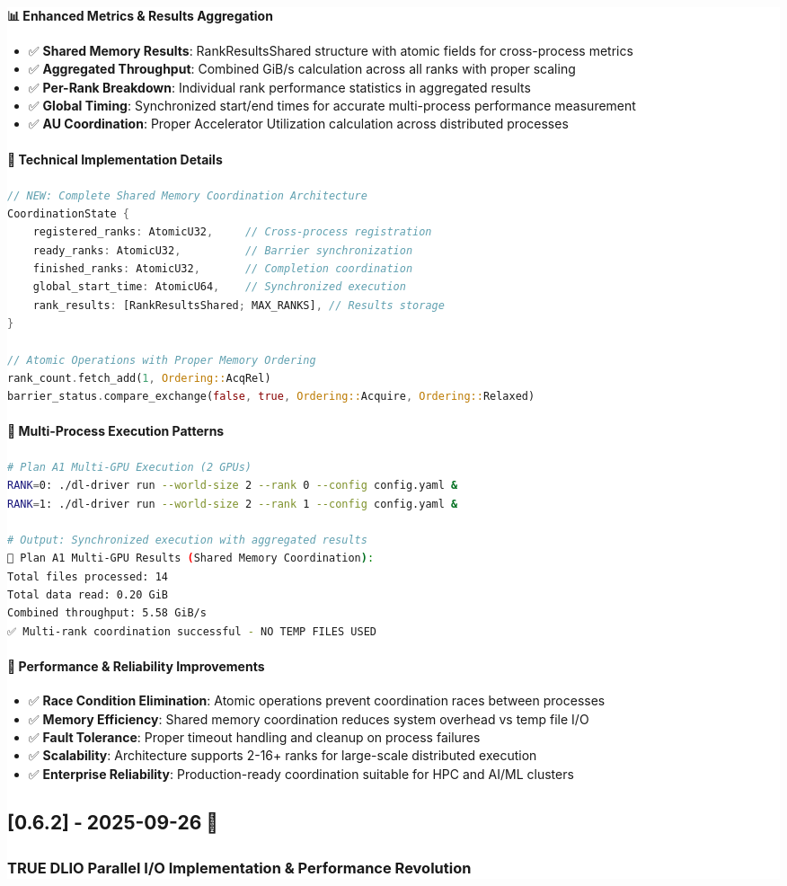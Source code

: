 #### **📊 Enhanced Metrics & Results Aggregation**
- ✅ **Shared Memory Results**: RankResultsShared structure with atomic fields for cross-process metrics
- ✅ **Aggregated Throughput**: Combined GiB/s calculation across all ranks with proper scaling
- ✅ **Per-Rank Breakdown**: Individual rank performance statistics in aggregated results
- ✅ **Global Timing**: Synchronized start/end times for accurate multi-process performance measurement
- ✅ **AU Coordination**: Proper Accelerator Utilization calculation across distributed processes

#### **🔧 Technical Implementation Details**
```rust
// NEW: Complete Shared Memory Coordination Architecture
CoordinationState {
    registered_ranks: AtomicU32,     // Cross-process registration
    ready_ranks: AtomicU32,          // Barrier synchronization  
    finished_ranks: AtomicU32,       // Completion coordination
    global_start_time: AtomicU64,    // Synchronized execution
    rank_results: [RankResultsShared; MAX_RANKS], // Results storage
}

// Atomic Operations with Proper Memory Ordering
rank_count.fetch_add(1, Ordering::AcqRel)
barrier_status.compare_exchange(false, true, Ordering::Acquire, Ordering::Relaxed)
```

#### **🎯 Multi-Process Execution Patterns**
```bash
# Plan A1 Multi-GPU Execution (2 GPUs)
RANK=0: ./dl-driver run --world-size 2 --rank 0 --config config.yaml &
RANK=1: ./dl-driver run --world-size 2 --rank 1 --config config.yaml &

# Output: Synchronized execution with aggregated results
🎉 Plan A1 Multi-GPU Results (Shared Memory Coordination):
Total files processed: 14
Total data read: 0.20 GiB  
Combined throughput: 5.58 GiB/s
✅ Multi-rank coordination successful - NO TEMP FILES USED
```

#### **🚀 Performance & Reliability Improvements**
- ✅ **Race Condition Elimination**: Atomic operations prevent coordination races between processes  
- ✅ **Memory Efficiency**: Shared memory coordination reduces system overhead vs temp file I/O
- ✅ **Fault Tolerance**: Proper timeout handling and cleanup on process failures
- ✅ **Scalability**: Architecture supports 2-16+ ranks for large-scale distributed execution
- ✅ **Enterprise Reliability**: Production-ready coordination suitable for HPC and AI/ML clusters

## [0.6.2] - 2025-09-26 🚀

### **TRUE DLIO Parallel I/O Implementation & Performance Revolution**
